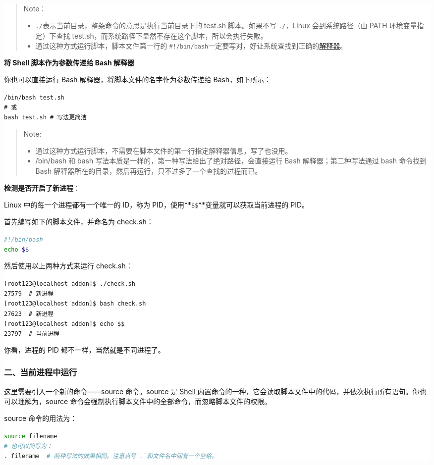 > Note：
>
> - `./`表示当前目录，整条命令的意思是执行当前目录下的 test.sh 脚本。如果不写 `./`，Linux 会到系统路径（由 PATH 环境变量指定）下查找 test.sh，而系统路径下显然不存在这个脚本，所以会执行失败。
> - 通过这种方式运行脚本，脚本文件第一行的 `#!/bin/bash`一定要写对，好让系统查找到正确的[解释器](https://so.csdn.net/so/search?q=解释器&spm=1001.2101.3001.7020)。

**将 Shell 脚本作为参数传递给 Bash 解释器**

你也可以直接运行 Bash 解释器，将脚本文件的名字作为参数传递给 Bash，如下所示：

```shell
/bin/bash test.sh
# 或
bash test.sh # 写法更简洁
```

> Note:
>
> - 通过这种方式运行脚本，不需要在脚本文件的第一行指定解释器信息，写了也没用。
> - /bin/bash 和 bash 写法本质是一样的，第一种写法给出了绝对路径，会直接运行 Bash 解释器；第二种写法通过 bash 命令找到 Bash 解释器所在的目录，然后再运行，只不过多了一个查找的过程而已。

**检测是否开启了新进程**：

Linux 中的每一个进程都有一个唯一的 ID，称为 PID，使用**`$$`**变量就可以获取当前进程的 PID。

首先编写如下的脚本文件，并命名为 check.sh：

```bash
#!/bin/bash
echo $$
```

然后使用以上两种方式来运行 check.sh：

```crystal
[root123@localhost addon]$ ./check.sh
27579  # 新进程
[root123@localhost addon]$ bash check.sh
27623  # 新进程
[root123@localhost addon]$ echo $$
23797  # 当前进程
```

你看，进程的 PID 都不一样，当然就是不同进程了。

### 二、当前进程中运行

这里需要引入一个新的命令——source 命令。source 是 [Shell 内置命令](http://c.biancheng.net/view/1136.html)的一种，它会读取脚本文件中的代码，并依次执行所有语句。你也可以理解为，source 命令会强制执行脚本文件中的全部命令，而忽略脚本文件的权限。

source 命令的用法为：

```bash
source filename
# 也可以简写为：
. filename  # 两种写法的效果相同。注意点号`.`和文件名中间有一个空格。
```
